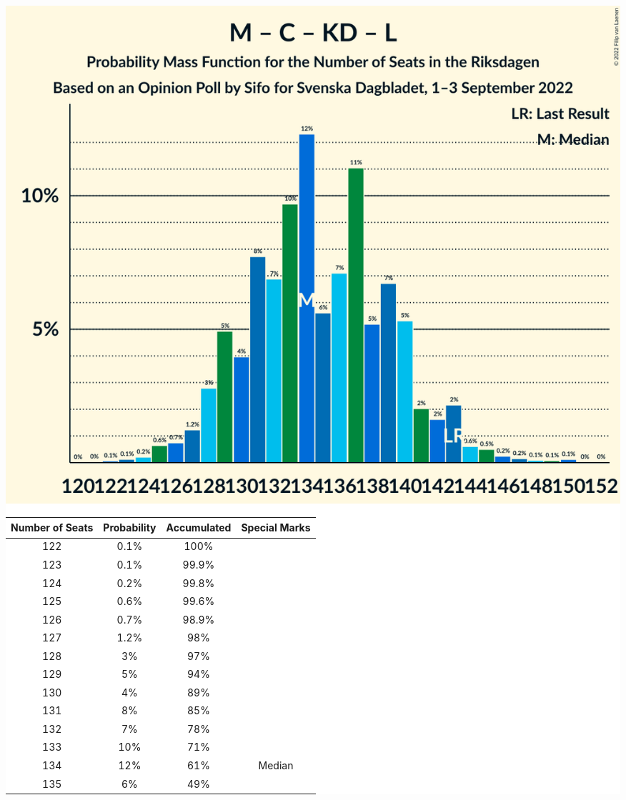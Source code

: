 ![Graph with seats probability mass function not yet produced](2022-09-03-Sifo-coalitions-seats-pmf-m–c–kd–l.png "Seats Probability Mass Function")

| Number of Seats | Probability | Accumulated | Special Marks |
|:---------------:|:-----------:|:-----------:|:-------------:|
| 122 | 0.1% | 100% |  |
| 123 | 0.1% | 99.9% |  |
| 124 | 0.2% | 99.8% |  |
| 125 | 0.6% | 99.6% |  |
| 126 | 0.7% | 98.9% |  |
| 127 | 1.2% | 98% |  |
| 128 | 3% | 97% |  |
| 129 | 5% | 94% |  |
| 130 | 4% | 89% |  |
| 131 | 8% | 85% |  |
| 132 | 7% | 78% |  |
| 133 | 10% | 71% |  |
| 134 | 12% | 61% | Median |
| 135 | 6% | 49% |  |